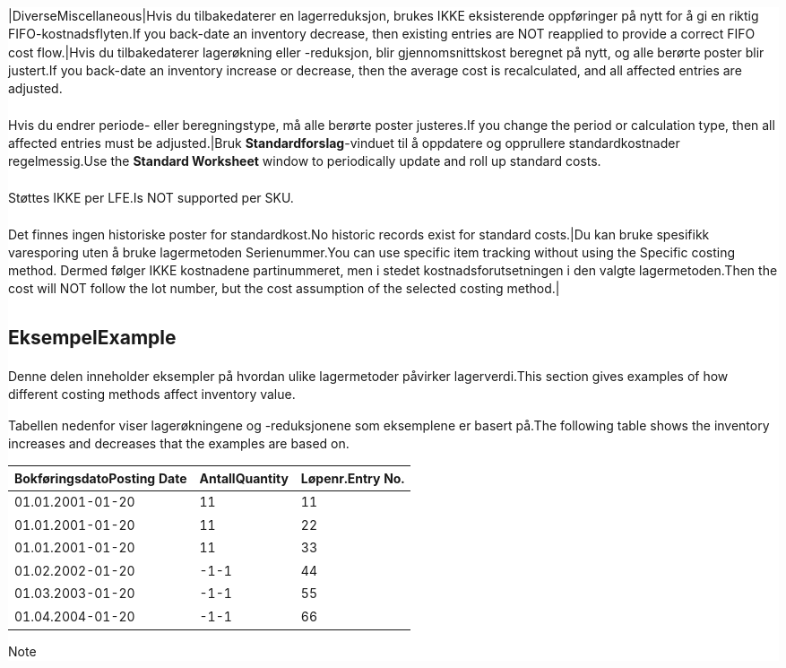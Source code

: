 |<span data-ttu-id="779ac-177">Diverse</span><span class="sxs-lookup"><span data-stu-id="779ac-177">Miscellaneous</span></span>|<span data-ttu-id="779ac-178">Hvis du tilbakedaterer en lagerreduksjon, brukes IKKE eksisterende oppføringer på nytt for å gi en riktig FIFO-kostnadsflyten.</span><span class="sxs-lookup"><span data-stu-id="779ac-178">If you back-date an inventory decrease, then existing entries are NOT reapplied to provide a correct FIFO cost flow.</span></span>|<span data-ttu-id="779ac-179">Hvis du tilbakedaterer lagerøkning eller -reduksjon, blir gjennomsnittskost beregnet på nytt, og alle berørte poster blir justert.</span><span class="sxs-lookup"><span data-stu-id="779ac-179">If you back-date an inventory increase or decrease, then the average cost is recalculated, and all affected entries are adjusted.</span></span><br /><br /> <span data-ttu-id="779ac-180">Hvis du endrer periode- eller beregningstype, må alle berørte poster justeres.</span><span class="sxs-lookup"><span data-stu-id="779ac-180">If you change the period or calculation type, then all affected entries must be adjusted.</span></span>|<span data-ttu-id="779ac-181">Bruk **Standardforslag**-vinduet til å oppdatere og opprullere standardkostnader regelmessig.</span><span class="sxs-lookup"><span data-stu-id="779ac-181">Use the **Standard Worksheet** window to periodically update and roll up standard costs.</span></span><br /><br /> <span data-ttu-id="779ac-182">Støttes IKKE per LFE.</span><span class="sxs-lookup"><span data-stu-id="779ac-182">Is NOT supported per SKU.</span></span><br /><br /> <span data-ttu-id="779ac-183">Det finnes ingen historiske poster for standardkost.</span><span class="sxs-lookup"><span data-stu-id="779ac-183">No historic records exist for standard costs.</span></span>|<span data-ttu-id="779ac-184">Du kan bruke spesifikk varesporing uten å bruke lagermetoden Serienummer.</span><span class="sxs-lookup"><span data-stu-id="779ac-184">You can use specific item tracking without using the Specific costing method.</span></span> <span data-ttu-id="779ac-185">Dermed følger IKKE kostnadene partinummeret, men i stedet kostnadsforutsetningen i den valgte lagermetoden.</span><span class="sxs-lookup"><span data-stu-id="779ac-185">Then the cost will NOT follow the lot number, but the cost assumption of the selected costing method.</span></span>|  

## <a name="example"></a><span data-ttu-id="779ac-186">Eksempel</span><span class="sxs-lookup"><span data-stu-id="779ac-186">Example</span></span>  
 <span data-ttu-id="779ac-187">Denne delen inneholder eksempler på hvordan ulike lagermetoder påvirker lagerverdi.</span><span class="sxs-lookup"><span data-stu-id="779ac-187">This section gives examples of how different costing methods affect inventory value.</span></span>  

 <span data-ttu-id="779ac-188">Tabellen nedenfor viser lagerøkningene og -reduksjonene som eksemplene er basert på.</span><span class="sxs-lookup"><span data-stu-id="779ac-188">The following table shows the inventory increases and decreases that the examples are based on.</span></span>  

|<span data-ttu-id="779ac-189">Bokføringsdato</span><span class="sxs-lookup"><span data-stu-id="779ac-189">Posting Date</span></span>|<span data-ttu-id="779ac-190">Antall</span><span class="sxs-lookup"><span data-stu-id="779ac-190">Quantity</span></span>|<span data-ttu-id="779ac-191">Løpenr.</span><span class="sxs-lookup"><span data-stu-id="779ac-191">Entry No.</span></span>|  
|------------------|--------------|---------------|  
|<span data-ttu-id="779ac-192">01.01.20</span><span class="sxs-lookup"><span data-stu-id="779ac-192">01-01-20</span></span>|<span data-ttu-id="779ac-193">1</span><span class="sxs-lookup"><span data-stu-id="779ac-193">1</span></span>|<span data-ttu-id="779ac-194">1</span><span class="sxs-lookup"><span data-stu-id="779ac-194">1</span></span>|  
|<span data-ttu-id="779ac-195">01.01.20</span><span class="sxs-lookup"><span data-stu-id="779ac-195">01-01-20</span></span>|<span data-ttu-id="779ac-196">1</span><span class="sxs-lookup"><span data-stu-id="779ac-196">1</span></span>|<span data-ttu-id="779ac-197">2</span><span class="sxs-lookup"><span data-stu-id="779ac-197">2</span></span>|  
|<span data-ttu-id="779ac-198">01.01.20</span><span class="sxs-lookup"><span data-stu-id="779ac-198">01-01-20</span></span>|<span data-ttu-id="779ac-199">1</span><span class="sxs-lookup"><span data-stu-id="779ac-199">1</span></span>|<span data-ttu-id="779ac-200">3</span><span class="sxs-lookup"><span data-stu-id="779ac-200">3</span></span>|  
|<span data-ttu-id="779ac-201">01.02.20</span><span class="sxs-lookup"><span data-stu-id="779ac-201">02-01-20</span></span>|<span data-ttu-id="779ac-202">-1</span><span class="sxs-lookup"><span data-stu-id="779ac-202">-1</span></span>|<span data-ttu-id="779ac-203">4</span><span class="sxs-lookup"><span data-stu-id="779ac-203">4</span></span>|  
|<span data-ttu-id="779ac-204">01.03.20</span><span class="sxs-lookup"><span data-stu-id="779ac-204">03-01-20</span></span>|<span data-ttu-id="779ac-205">-1</span><span class="sxs-lookup"><span data-stu-id="779ac-205">-1</span></span>|<span data-ttu-id="779ac-206">5</span><span class="sxs-lookup"><span data-stu-id="779ac-206">5</span></span>|  
|<span data-ttu-id="779ac-207">01.04.20</span><span class="sxs-lookup"><span data-stu-id="779ac-207">04-01-20</span></span>|<span data-ttu-id="779ac-208">-1</span><span class="sxs-lookup"><span data-stu-id="779ac-208">-1</span></span>|<span data-ttu-id="779ac-209">6</span><span class="sxs-lookup"><span data-stu-id="779ac-209">6</span></span>|  

> [!NOTE]  